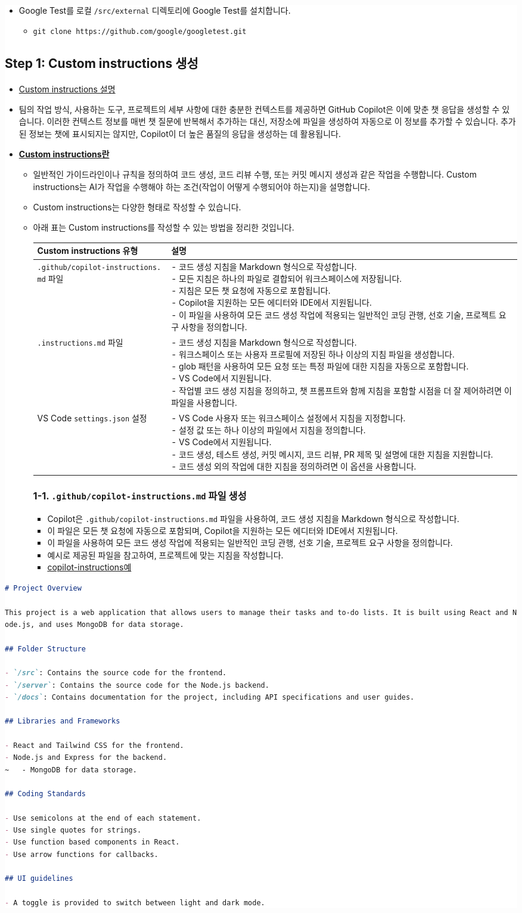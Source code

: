 - Google Test를 로컬 `/src/external` 디렉토리에 Google Test를 설치합니다.

  - `git clone https://github.com/google/googletest.git` 

## Step 1: Custom instructions 생성
- [Custom instructions 설명](https://docs.github.com/en/enterprise-cloud@latest/copilot/how-tos/custom-instructions/adding-repository-custom-instructions-for-github-copilot?versionId=enterprise-cloud%40latest&tool=jetbrains#about-repository-custom-instructions-for-github-copilot-chat)
- 팀의 작업 방식, 사용하는 도구, 프로젝트의 세부 사항에 대한 충분한 컨텍스트를 제공하면 GitHub Copilot은 이에 맞춘 챗 응답을 생성할 수 있습니다. 이러한 컨텍스트 정보를 매번 챗 질문에 반복해서 추가하는 대신, 저장소에 파일을 생성하여 자동으로 이 정보를 추가할 수 있습니다. 추가된 정보는 챗에 표시되지는 않지만, Copilot이 더 높은 품질의 응답을 생성하는 데 활용됩니다.

- **[Custom instructions란](https://code.visualstudio.com/docs/copilot/copilot-customization)** 
  - 일반적인 가이드라인이나 규칙을 정의하여 코드 생성, 코드 리뷰 수행, 또는 커밋 메시지 생성과 같은 작업을 수행합니다. Custom instructions는 AI가 작업을 수행해야 하는 조건(작업이 어떻게 수행되어야 하는지)을 설명합니다.
  - Custom instructions는 다양한 형태로 작성할 수 있습니다. <br>
  - 아래 표는 Custom instructions를 작성할 수 있는 방법을 정리한 것입니다. <br>

    | Custom instructions 유형 | 설명 |
	|-|-|
	| `.github/copilot-instructions.md` 파일 | - 코드 생성 지침을 Markdown 형식으로 작성합니다.<br>- 모든 지침은 하나의 파일로 결합되어 워크스페이스에 저장됩니다.<br>- 지침은 모든 챗 요청에 자동으로 포함됩니다.<br>- Copilot을 지원하는 모든 에디터와 IDE에서 지원됩니다.<br>- 이 파일을 사용하여 모든 코드 생성 작업에 적용되는 일반적인 코딩 관행, 선호 기술, 프로젝트 요구 사항을 정의합니다. |
	| `.instructions.md` 파일 | - 코드 생성 지침을 Markdown 형식으로 작성합니다.<br>- 워크스페이스 또는 사용자 프로필에 저장된 하나 이상의 지침 파일을 생성합니다.<br>- glob 패턴을 사용하여 모든 요청 또는 특정 파일에 대한 지침을 자동으로 포함합니다.<br>- VS Code에서 지원됩니다.<br>- 작업별 코드 생성 지침을 정의하고, 챗 프롬프트와 함께 지침을 포함할 시점을 더 잘 제어하려면 이 파일을 사용합니다. |
	| VS Code `settings.json` 설정 | - VS Code 사용자 또는 워크스페이스 설정에서 지침을 지정합니다.<br>- 설정 값 또는 하나 이상의 파일에서 지침을 정의합니다.<br>- VS Code에서 지원됩니다.<br>- 코드 생성, 테스트 생성, 커밋 메시지, 코드 리뷰, PR 제목 및 설명에 대한 지침을 지원합니다.<br>- 코드 생성 외의 작업에 대한 지침을 정의하려면 이 옵션을 사용합니다. |

    
	### 1-1. `.github/copilot-instructions.md` 파일 생성
	- Copilot은 `.github/copilot-instructions.md` 파일을 사용하여, 코드 생성 지침을 Markdown 형식으로 작성합니다. 
	- 이 파일은 모든 챗 요청에 자동으로 포함되며, Copilot을 지원하는 모든 에디터와 IDE에서 지원됩니다.
	- 이 파일을 사용하여 모든 코드 생성 작업에 적용되는 일반적인 코딩 관행, 선호 기술, 프로젝트 요구 사항을 정의합니다.
	- 예시로 제공된 파일을 참고하여, 프로젝트에 맞는 지침을 작성합니다.
	- [copilot-instructions예](https://docs.github.com/en/enterprise-cloud@latest/copilot/how-tos/custom-instructions/adding-repository-custom-instructions-for-github-copilot?tool=vscode#repository-custom-instructions-example) <br>

````markdown
# Project Overview

This project is a web application that allows users to manage their tasks and to-do lists. It is built using React and Node.js, and uses MongoDB for data storage.

## Folder Structure

- `/src`: Contains the source code for the frontend.
- `/server`: Contains the source code for the Node.js backend.
- `/docs`: Contains documentation for the project, including API specifications and user guides.

## Libraries and Frameworks

- React and Tailwind CSS for the frontend.
- Node.js and Express for the backend.
~	- MongoDB for data storage.

## Coding Standards

- Use semicolons at the end of each statement.
- Use single quotes for strings.
- Use function based components in React.
- Use arrow functions for callbacks.

## UI guidelines

- A toggle is provided to switch between light and dark mode.
````